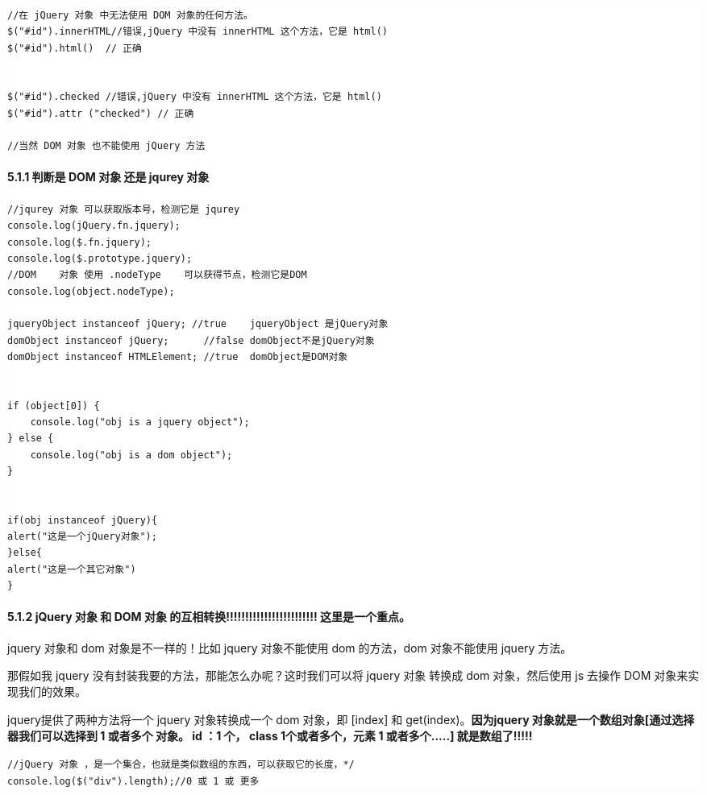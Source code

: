 ```JS
//在 jQuery 对象 中无法使用 DOM 对象的任何方法。
$("#id").innerHTML//错误,jQuery 中没有 innerHTML 这个方法，它是 html()
$("#id").html()  // 正确


$("#id").checked //错误,jQuery 中没有 innerHTML 这个方法，它是 html()
$("#id").attr ("checked") // 正确

//当然 DOM 对象 也不能使用 jQuery 方法
```

#### 5.1.1 判断是 DOM 对象 还是 jqurey 对象

```JS
//jqurey 对象 可以获取版本号，检测它是 jqurey
console.log(jQuery.fn.jquery);
console.log($.fn.jquery);
console.log($.prototype.jquery);
//DOM    对象 使用 .nodeType    可以获得节点，检测它是DOM
console.log(object.nodeType);

jqueryObject instanceof jQuery; //true    jqueryObject 是jQuery对象
domObject instanceof jQuery;      //false domObject不是jQuery对象
domObject instanceof HTMLElement; //true  domObject是DOM对象


if (object[0]) {
    console.log("obj is a jquery object");
} else {
    console.log("obj is a dom object");
}


if(obj instanceof jQuery){
alert("这是一个jQuery对象");
}else{
alert("这是一个其它对象")
}
```

#### 5.1.2 jQuery 对象 和 DOM 对象 的互相转换!!!!!!!!!!!!!!!!!!!!!!!! 这里是一个重点。

jquery 对象和 dom 对象是不一样的！比如 jquery 对象不能使用 dom 的方法，dom 对象不能使用 jquery 方法。

那假如我 jquery 没有封装我要的方法，那能怎么办呢？这时我们可以将 jquery 对象 转换成 dom 对象，然后使用 js 去操作 DOM 对象来实现我们的效果。

jquery提供了两种方法将一个 jquery 对象转换成一个 dom 对象，即 [index] 和 get(index)。**因为jquery 对象就是一个数组对象[通过选择器我们可以选择到 1 或者多个 对象。 id ：1 个， class 1个或者多个，元素 1 或者多个.....] 就是数组了!!!!!**

```JS
//jQuery 对象 ，是一个集合，也就是类似数组的东西，可以获取它的长度，*/
console.log($("div").length);//0 或 1 或 更多
```
